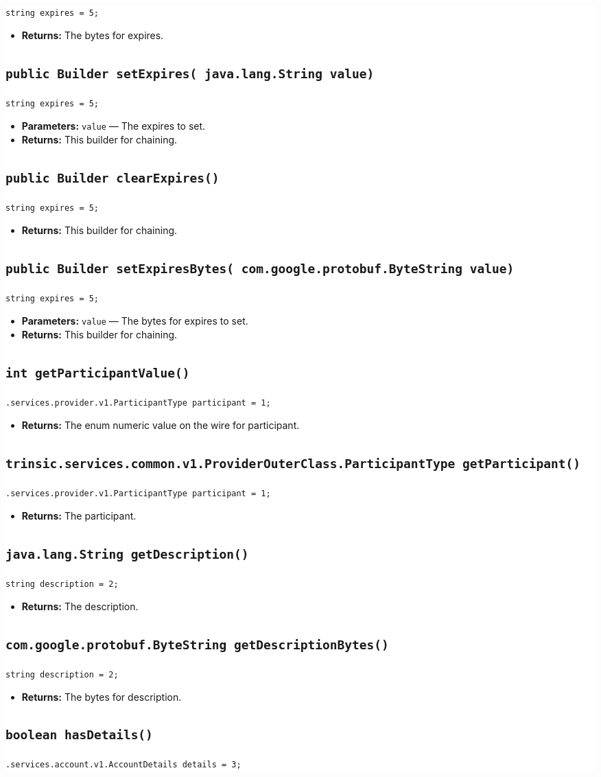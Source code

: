 `string expires = 5;`

 * **Returns:** The bytes for expires.

## `public Builder setExpires( java.lang.String value)`

`string expires = 5;`

 * **Parameters:** `value` — The expires to set.
 * **Returns:** This builder for chaining.

## `public Builder clearExpires()`

`string expires = 5;`

 * **Returns:** This builder for chaining.

## `public Builder setExpiresBytes( com.google.protobuf.ByteString value)`

`string expires = 5;`

 * **Parameters:** `value` — The bytes for expires to set.
 * **Returns:** This builder for chaining.

## `int getParticipantValue()`

`.services.provider.v1.ParticipantType participant = 1;`

 * **Returns:** The enum numeric value on the wire for participant.

## `trinsic.services.common.v1.ProviderOuterClass.ParticipantType getParticipant()`

`.services.provider.v1.ParticipantType participant = 1;`

 * **Returns:** The participant.

## `java.lang.String getDescription()`

`string description = 2;`

 * **Returns:** The description.

## `com.google.protobuf.ByteString getDescriptionBytes()`

`string description = 2;`

 * **Returns:** The bytes for description.

## `boolean hasDetails()`

`.services.account.v1.AccountDetails details = 3;`

